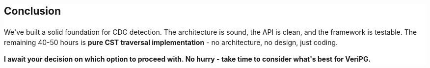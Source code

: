 ## Conclusion

We've built a solid foundation for CDC detection. The architecture is sound, the API is clean, and the framework is testable. The remaining 40-50 hours is **pure CST traversal implementation** - no architecture, no design, just coding.

**I await your decision on which option to proceed with. No hurry - take time to consider what's best for VeriPG.**

